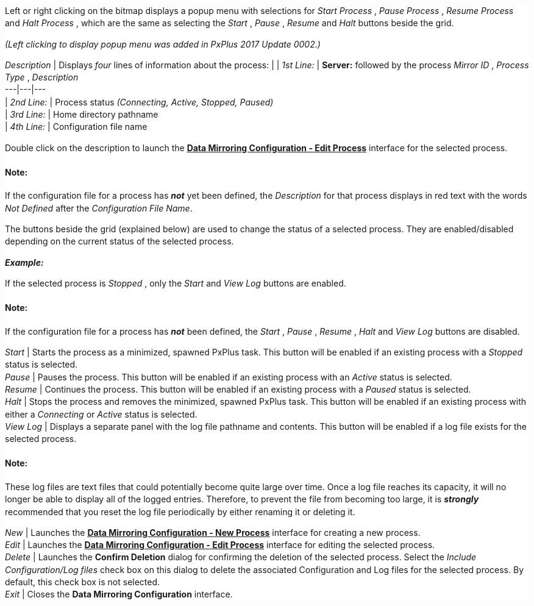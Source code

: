 Left or right clicking on the bitmap displays a popup menu with selections for _Start Process_ , _Pause Process_ , _Resume Process_ and _Halt Process_ , which are the same as selecting the _Start_ , _Pause_ , _Resume_ and _Halt_ buttons beside the grid.

_(Left clicking to display popup menu was added in PxPlus 2017 Update 0002.)_  
  
_Description_ |  Displays _four_ lines of information about the process: |  |  _1st Line:_ |  **Server:** followed by the process _Mirror ID_ , _Process Type_ , _Description_  
---|---|---  
|  _2nd Line:_ |  Process status _(Connecting, Active, Stopped, Paused)_  
|  _3rd Line:_ |  Home directory pathname  
|  _4th Line:_ |  Configuration file name  
  
Double click on the description to launch the **[Data Mirroring Configuration - Edit Process](Data%20Mirroring%20Configuration.htm#editprocess)** interface for the selected process.

#### **Note:**  
If the configuration file for a process has **_not_** yet been defined, the _Description_ for that process displays in red text with the words _Not Defined_ after the _Configuration File Name_.  
  
The buttons beside the grid (explained below) are used to change the status of a selected process. They are enabled/disabled depending on the current status of the selected process.  
  
**_Example:_**  
  
If the selected process is _Stopped_ , only the _Start_ and _View Log_ buttons are enabled.

#### **Note:**  
If the configuration file for a process has **_not_** been defined, the _Start_ , _Pause_ , _Resume_ , _Halt_ and _View Log_ buttons are disabled.  
  
_Start_ |  Starts the process as a minimized, spawned PxPlus task. This button will be enabled if an existing process with a _Stopped_ status is selected.  
_Pause_ |  Pauses the process. This button will be enabled if an existing process with an _Active_ status is selected.  
_Resume_ |  Continues the process. This button will be enabled if an existing process with a _Paused_ status is selected.  
_Halt_ |  Stops the process and removes the minimized, spawned PxPlus task. This button will be enabled if an existing process with either a _Connecting_ or _Active_ status is selected.  
_View Log_ |  Displays a separate panel with the log file pathname and contents. This button will be enabled if a log file exists for the selected process.

#### **Note:**  
These log files are text files that could potentially become quite large over time. Once a log file reaches its capacity, it will no longer be able to display all of the logged entries. Therefore, to prevent the file from becoming too large, it is **_strongly_** recommended that you reset the log file periodically by either renaming it or deleting it.  
  
_New_ |  Launches the **[Data Mirroring Configuration - New Process](Data%20Mirroring%20Configuration.htm#newprocess)** interface for creating a new process.  
_Edit_ |  Launches the **[Data Mirroring Configuration - Edit Process](Data%20Mirroring%20Configuration.htm#editprocess)** interface for editing the selected process.  
_Delete_ |  Launches the **Confirm Deletion** dialog for confirming the deletion of the selected process. Select the _Include Configuration/Log files_ check box on this dialog to delete the associated Configuration and Log files for the selected process. By default, this check box is not selected.  
_Exit_ |  Closes the **Data Mirroring Configuration** interface.  
  